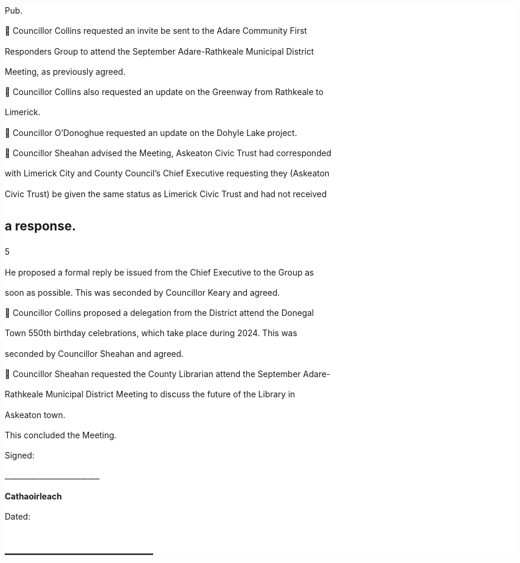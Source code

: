 Pub.

 Councillor Collins requested an invite be sent to the Adare Community First

Responders Group to attend the September Adare-Rathkeale Municipal District

Meeting, as previously agreed.

 Councillor Collins also requested an update on the Greenway from Rathkeale to

Limerick.

 Councillor O’Donoghue requested an update on the Dohyle Lake project.

 Councillor Sheahan advised the Meeting, Askeaton Civic Trust had corresponded

with Limerick City and County Council’s Chief Executive requesting they (Askeaton

Civic Trust) be given the same status as Limerick Civic Trust and had not received

a response.
---
5

He proposed a formal reply be issued from the Chief Executive to the Group as

soon as possible. This was seconded by Councillor Keary and agreed.

 Councillor Collins proposed a delegation from the District attend the Donegal

Town 550th birthday celebrations, which take place during 2024. This was

seconded by Councillor Sheahan and agreed.

 Councillor Sheahan requested the County Librarian attend the September Adare-

Rathkeale Municipal District Meeting to discuss the future of the Library in

Askeaton town.

This concluded the Meeting.

Signed:

\_\_\_\_\_\_\_\_\_\_\_\_\_\_\_\_\_\_\_\_\_\_\_\_\_

**Cathaoirleach**

Dated:

\_\_\_\_\_\_\_\_\_\_\_\_\_\_\_\_\_\_\_\_\_\_\_\_\_
---
